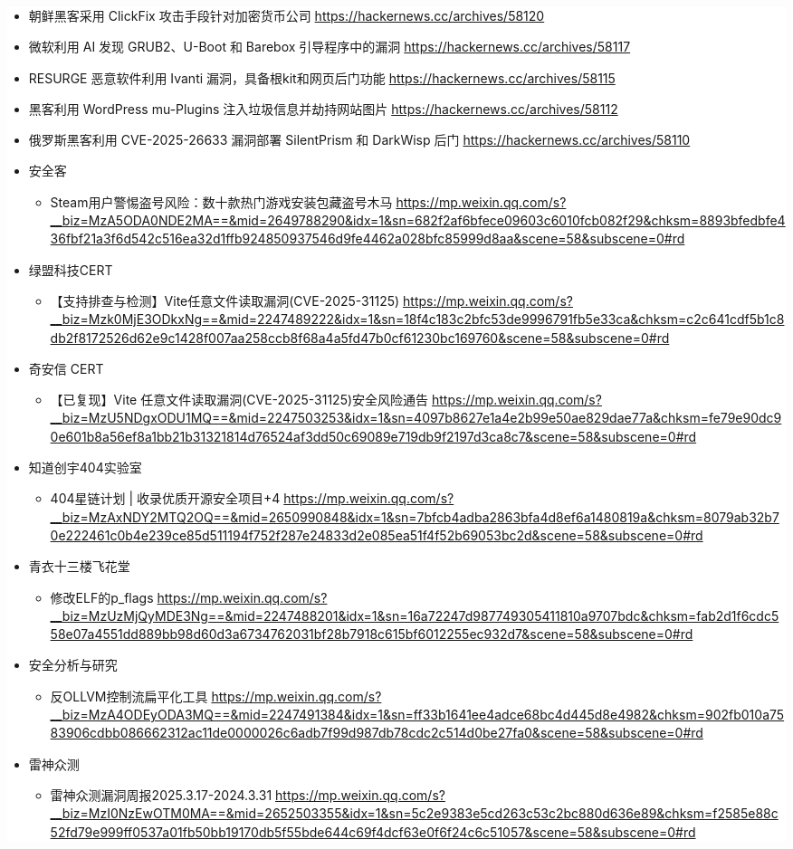   - 朝鲜黑客采用 ClickFix 攻击手段针对加密货币公司
https://hackernews.cc/archives/58120

  - 微软利用 AI 发现 GRUB2、U-Boot 和 Barebox 引导程序中的漏洞
https://hackernews.cc/archives/58117

  - RESURGE 恶意软件利用 Ivanti 漏洞，具备根kit和网页后门功能
https://hackernews.cc/archives/58115

  - 黑客利用 WordPress mu-Plugins 注入垃圾信息并劫持网站图片
https://hackernews.cc/archives/58112

  - 俄罗斯黑客利用 CVE-2025-26633 漏洞部署 SilentPrism 和 DarkWisp 后门
https://hackernews.cc/archives/58110

- 安全客
  - Steam用户警惕盗号风险：数十款热门游戏安装包藏盗号木马
https://mp.weixin.qq.com/s?__biz=MzA5ODA0NDE2MA==&mid=2649788290&idx=1&sn=682f2af6bfece09603c6010fcb082f29&chksm=8893bfedbfe436fbf21a3f6d542c516ea32d1ffb924850937546d9fe4462a028bfc85999d8aa&scene=58&subscene=0#rd

- 绿盟科技CERT
  - 【支持排查与检测】Vite任意文件读取漏洞(CVE-2025-31125)
https://mp.weixin.qq.com/s?__biz=Mzk0MjE3ODkxNg==&mid=2247489222&idx=1&sn=18f4c183c2bfc53de9996791fb5e33ca&chksm=c2c641cdf5b1c8db2f8172526d62e9c1428f007aa258ccb8f68a4a5fd47b0cf61230bc169760&scene=58&subscene=0#rd

- 奇安信 CERT
  - 【已复现】Vite 任意文件读取漏洞(CVE-2025-31125)安全风险通告
https://mp.weixin.qq.com/s?__biz=MzU5NDgxODU1MQ==&mid=2247503253&idx=1&sn=4097b8627e1a4e2b99e50ae829dae77a&chksm=fe79e90dc90e601b8a56ef8a1bb21b31321814d76524af3dd50c69089e719db9f2197d3ca8c7&scene=58&subscene=0#rd

- 知道创宇404实验室
  - 404星链计划 | 收录优质开源安全项目+4
https://mp.weixin.qq.com/s?__biz=MzAxNDY2MTQ2OQ==&mid=2650990848&idx=1&sn=7bfcb4adba2863bfa4d8ef6a1480819a&chksm=8079ab32b70e222461c0b4e239ce85d511194f752f287e24833d2e085ea51f4f52b69053bc2d&scene=58&subscene=0#rd

- 青衣十三楼飞花堂
  - 修改ELF的p_flags
https://mp.weixin.qq.com/s?__biz=MzUzMjQyMDE3Ng==&mid=2247488201&idx=1&sn=16a72247d987749305411810a9707bdc&chksm=fab2d1f6cdc558e07a4551dd889bb98d60d3a6734762031bf28b7918c615bf6012255ec932d7&scene=58&subscene=0#rd

- 安全分析与研究
  - 反OLLVM控制流扁平化工具
https://mp.weixin.qq.com/s?__biz=MzA4ODEyODA3MQ==&mid=2247491384&idx=1&sn=ff33b1641ee4adce68bc4d445d8e4982&chksm=902fb010a7583906cdbb086662312ac11de0000026c6adb7f99d987db78cdc2c514d0be27fa0&scene=58&subscene=0#rd

- 雷神众测
  - 雷神众测漏洞周报2025.3.17-2024.3.31
https://mp.weixin.qq.com/s?__biz=MzI0NzEwOTM0MA==&mid=2652503355&idx=1&sn=5c2e9383e5cd263c53c2bc880d636e89&chksm=f2585e88c52fd79e999ff0537a01fb50bb19170db5f55bde644c69f4dcf63e0f6f24c6c51057&scene=58&subscene=0#rd
